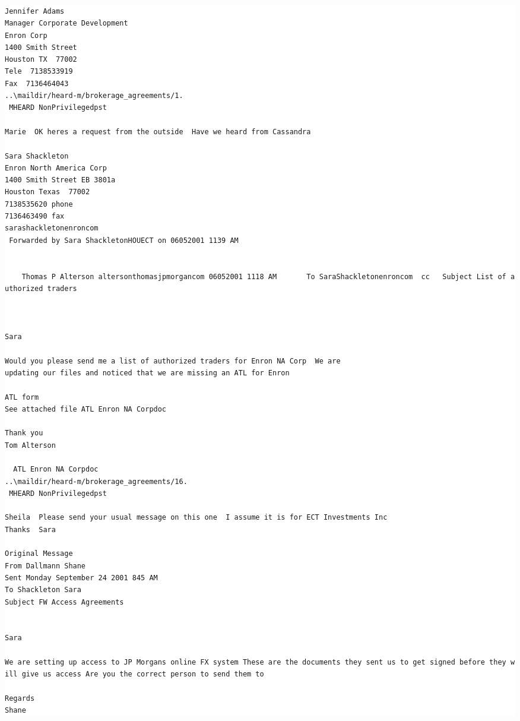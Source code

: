     Jennifer Adams
    Manager Corporate Development
    Enron Corp
    1400 Smith Street
    Houston TX  77002
    Tele  7138533919
    Fax  7136464043
    ..\maildir/heard-m/brokerage_agreements/1.
     MHEARD NonPrivilegedpst
    
    Marie  OK heres a request from the outside  Have we heard from Cassandra
    
    Sara Shackleton
    Enron North America Corp
    1400 Smith Street EB 3801a
    Houston Texas  77002
    7138535620 phone
    7136463490 fax
    sarashackletonenroncom
     Forwarded by Sara ShackletonHOUECT on 06052001 1139 AM 
    
    
    	Thomas P Alterson altersonthomasjpmorgancom 06052001 1118 AM 	   To SaraShackletonenroncom  cc   Subject List of authorized traders	
    
    
    
    Sara
    
    Would you please send me a list of authorized traders for Enron NA Corp  We are
    updating our files and noticed that we are missing an ATL for Enron
    
    ATL form
    See attached file ATL Enron NA Corpdoc
    
    Thank you
    Tom Alterson
    
      ATL Enron NA Corpdoc 
    ..\maildir/heard-m/brokerage_agreements/16.
     MHEARD NonPrivilegedpst
    
    Sheila  Please send your usual message on this one  I assume it is for ECT Investments Inc
    Thanks  Sara
    
    Original Message
    From Dallmann Shane 
    Sent Monday September 24 2001 845 AM
    To Shackleton Sara
    Subject FW Access Agreements
    
    
    Sara
    
    We are setting up access to JP Morgans online FX system These are the documents they sent us to get signed before they will give us access Are you the correct person to send them to
    
    Regards
    Shane
    